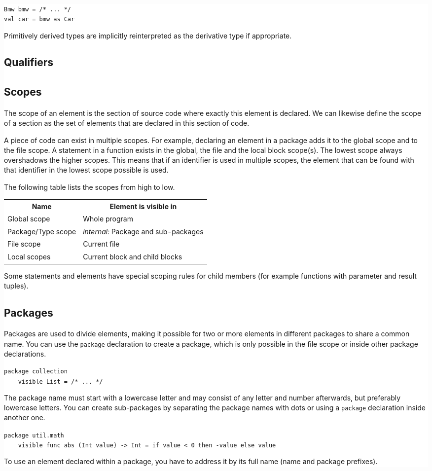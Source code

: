     Bmw bmw = /* ... */
    val car = bmw as Car

Primitively derived types are implicitly reinterpreted as the derivative type if appropriate.




## Qualifiers




## Scopes

The scope of an element is the section of source code where exactly this element is declared. We can likewise define the scope of a section as the set of elements that are declared in this section of code.

A piece of code can exist in multiple scopes. For example, declaring an element in a package adds it to the global scope and to the file scope. A statement in a function exists in the global, the file and the local block scope(s). The lowest scope always overshadows the higher scopes. This means that if an identifier is used in multiple scopes, the element that can be found with that identifier in the lowest scope possible is used.

The following table lists the scopes from high to low.

<table>
<tr><th>Name</th><th>Element is visible in</th></tr>
<tr><td>Global scope</td><td>Whole program</td></tr>
<tr><td>Package/Type scope</td><td><i>internal:</i> Package and sub-packages</td></tr>
<tr><td>File scope</td><td>Current file</td></tr>
<tr><td>Local scopes</td><td>Current block and child blocks</td></tr>
</table>

Some statements and elements have special scoping rules for child members (for example functions with parameter and result tuples).




## Packages

Packages are used to divide elements, making it possible for two or more elements in different packages to share a common name. You can use the `package` declaration to create a package, which is only possible in the file scope or inside other package declarations.

    package collection
        visible List = /* ... */

The package name must start with a lowercase letter and may consist of any letter and number afterwards, but preferably lowercase letters. You can create sub-packages by separating the package names with dots or using a `package` declaration inside another one.

    package util.math
        visible func abs (Int value) -> Int = if value < 0 then -value else value

To use an element declared within a package, you have to address it by its full name (name and package prefixes).
